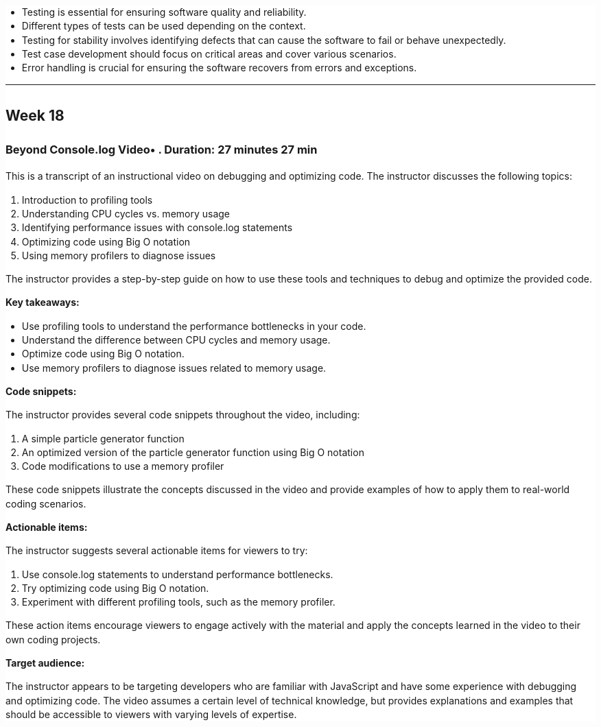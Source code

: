 * Testing is essential for ensuring software quality and reliability.
* Different types of tests can be used depending on the context.
* Testing for stability involves identifying defects that can cause the software to fail or behave unexpectedly.
* Test case development should focus on critical areas and cover various scenarios.
* Error handling is crucial for ensuring the software recovers from errors and exceptions.

---

## Week 18

### Beyond Console.log Video• . Duration: 27 minutes 27 min

This is a transcript of an instructional video on debugging and optimizing code. The instructor discusses the following topics:

1. Introduction to profiling tools
2. Understanding CPU cycles vs. memory usage
3. Identifying performance issues with console.log statements
4. Optimizing code using Big O notation
5. Using memory profilers to diagnose issues

The instructor provides a step-by-step guide on how to use these tools and techniques to debug and optimize the provided code.

**Key takeaways:**

* Use profiling tools to understand the performance bottlenecks in your code.
* Understand the difference between CPU cycles and memory usage.
* Optimize code using Big O notation.
* Use memory profilers to diagnose issues related to memory usage.

**Code snippets:**

The instructor provides several code snippets throughout the video, including:

1. A simple particle generator function
2. An optimized version of the particle generator function using Big O notation
3. Code modifications to use a memory profiler

These code snippets illustrate the concepts discussed in the video and provide examples of how to apply them to real-world coding scenarios.

**Actionable items:**

The instructor suggests several actionable items for viewers to try:

1. Use console.log statements to understand performance bottlenecks.
2. Try optimizing code using Big O notation.
3. Experiment with different profiling tools, such as the memory profiler.

These action items encourage viewers to engage actively with the material and apply the concepts learned in the video to their own coding projects.

**Target audience:**

The instructor appears to be targeting developers who are familiar with JavaScript and have some experience with debugging and optimizing code. The video assumes a certain level of technical knowledge, but provides explanations and examples that should be accessible to viewers with varying levels of expertise.
